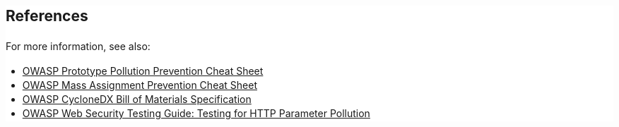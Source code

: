 ## References

For more information, see also:

* [OWASP Prototype Pollution Prevention Cheat Sheet](https://cheatsheetseries.owasp.org/cheatsheets/Prototype_Pollution_Prevention_Cheat_Sheet.html)
* [OWASP Mass Assignment Prevention Cheat Sheet](https://cheatsheetseries.owasp.org/cheatsheets/Mass_Assignment_Cheat_Sheet.html)
* [OWASP CycloneDX Bill of Materials Specification](https://owasp.org/www-project-cyclonedx/)
* [OWASP Web Security Testing Guide: Testing for HTTP Parameter Pollution](https://owasp.org/www-project-web-security-testing-guide/stable/4-Web_Application_Security_Testing/07-Input_Validation_Testing/04-Testing_for_HTTP_Parameter_Pollution)
